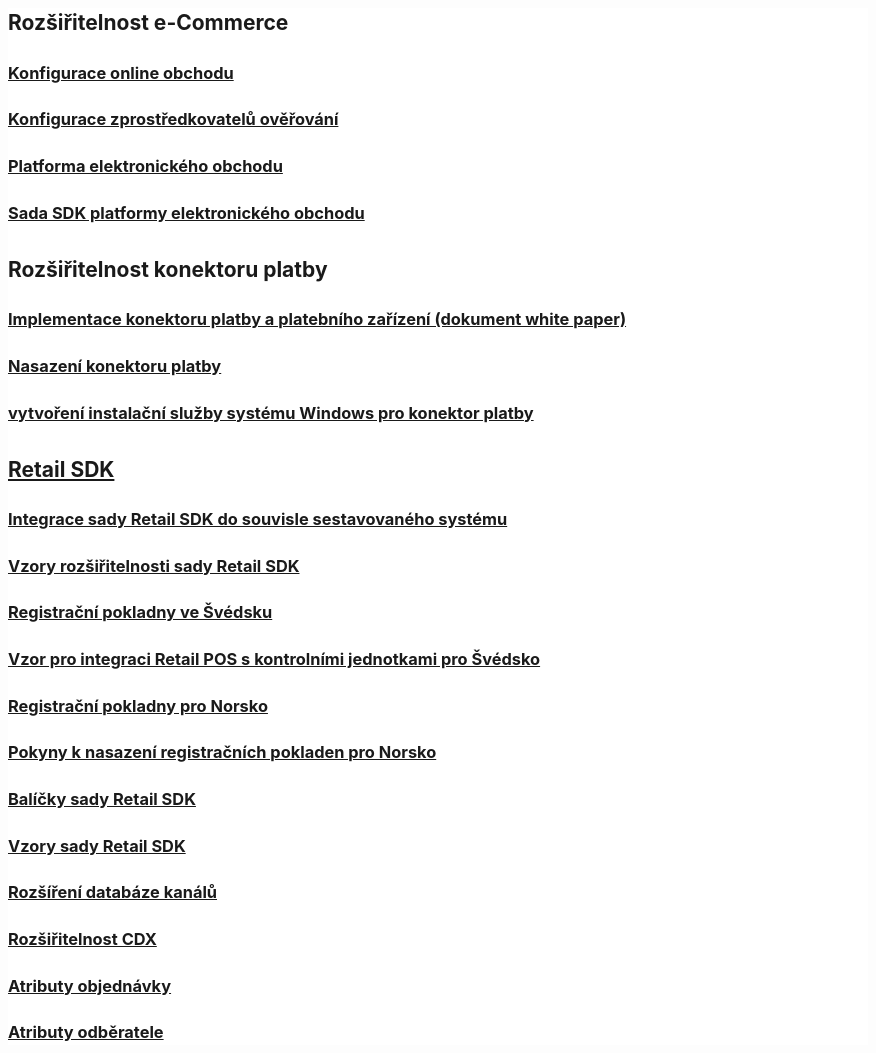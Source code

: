 ## Rozšiřitelnost e-Commerce
### [Konfigurace online obchodu](dev-itpro/configure-online-store.md)
### [Konfigurace zprostředkovatelů ověřování](dev-itpro/configure-authentication-providers.md)
### [Platforma elektronického obchodu](dev-itpro/ecommerce-platform.md)
### [Sada SDK platformy elektronického obchodu](dev-itpro/ecommerce-platform-sdk.md)

## Rozšiřitelnost konektoru platby
### [Implementace konektoru platby a platebního zařízení (dokument white paper)](http://download.microsoft.com/download/4/D/7/4D7C6B05-0C23-4C6C-BA13-AB62ED08AA61/The%20Guide%20to%20Implementing%20Payment%20Connector%20and%20Payment%20Device.docx)
### [Nasazení konektoru platby](dev-itpro/deploy-payment-connector.md)
### [vytvoření instalační služby systému Windows pro konektor platby](dev-itpro/create-windows-installer-payment-connector.md)

## [Retail SDK](dev-itpro/retail-sdk/retail-sdk-overview.md)
### [Integrace sady Retail SDK do souvisle sestavovaného systému](dev-itpro/retail-sdk/integrate-retail-sdk-continuous-build.md)
### [Vzory rozšiřitelnosti sady Retail SDK](dev-itpro/retail-sdk/retail-sdk-extensibility-samples.md)
### [Registrační pokladny ve Švédsku](localizations/emea-swe-cash-registers.md)
### [Vzor pro integraci Retail POS s kontrolními jednotkami pro Švédsko](dev-itpro/retail-sdk/retail-sdk-control-unit-sample.md)
### [Registrační pokladny pro Norsko](localizations/emea-nor-cash-registers.md)
### [Pokyny k nasazení registračních pokladen pro Norsko](localizations/emea-nor-loc-deployment-guidelines.md)
### [Balíčky sady Retail SDK](dev-itpro/retail-sdk/retail-sdk-packaging.md)
### [Vzory sady Retail SDK ](dev-itpro/retail-sdk/retail-sdk-samples.md)
### [Rozšíření databáze kanálů](dev-itpro/channel-db-extensions.md)
### [Rozšiřitelnost CDX](dev-itpro/cdx-extensibility.md)
### [Atributy objednávky](dev-itpro/order-attributes.md)
### [Atributy odběratele](dev-itpro/customer-attributes.md)